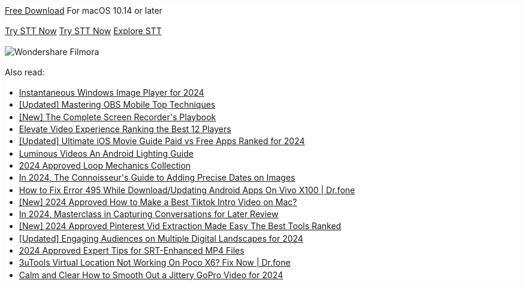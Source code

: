 [Free Download](https://tools.techidaily.com/wondershare/filmora/download/) For macOS 10.14 or later

[Try STT Now](https://tools.techidaily.com/wondershare/filmora/download/) [Try STT Now](https://tools.techidaily.com/wondershare/filmora/download/) [Explore STT](https://tools.techidaily.com/wondershare/filmora/download/)

![Wondershare Filmora](https://images.wondershare.com/filmora/banner/filmora-latest-product-box.png)


<ins class="adsbygoogle"
     style="display:block"
     data-ad-format="autorelaxed"
     data-ad-client="ca-pub-7571918770474297"
     data-ad-slot="1223367746"></ins>



<ins class="adsbygoogle"
     style="display:block"
     data-ad-client="ca-pub-7571918770474297"
     data-ad-slot="8358498916"
     data-ad-format="auto"
     data-full-width-responsive="true"></ins>




<span class="atpl-alsoreadstyle">Also read:</span>
<div><ul>
<li><a href="https://fox-access.techidaily.com/instantaneous-windows-image-player-for-2024/"><u>Instantaneous Windows Image Player for 2024</u></a></li>
<li><a href="https://remote-screen-capture.techidaily.com/updated-mastering-obs-mobile-top-techniques/"><u>[Updated] Mastering OBS Mobile  Top Techniques</u></a></li>
<li><a href="https://video-capture.techidaily.com/new-the-complete-screen-recorders-playbook/"><u>[New] The Complete Screen Recorder's Playbook</u></a></li>
<li><a href="https://fox-access.techidaily.com/elevate-video-experience-ranking-the-best-12-players/"><u>Elevate Video Experience  Ranking the Best 12 Players</u></a></li>
<li><a href="https://fox-access.techidaily.com/updated-ultimate-ios-movie-guide-paid-vs-free-apps-ranked-for-2024/"><u>[Updated] Ultimate iOS Movie Guide  Paid vs Free Apps Ranked for 2024</u></a></li>
<li><a href="https://fox-access.techidaily.com/luminous-videos-an-android-lighting-guide/"><u>Luminous Videos  An Android Lighting Guide</u></a></li>
<li><a href="https://fox-access.techidaily.com/2024-approved-loop-mechanics-collection/"><u>2024 Approved  Loop Mechanics Collection</u></a></li>
<li><a href="https://fox-access.techidaily.com/in-2024-the-connoisseurs-guide-to-adding-precise-dates-on-images/"><u>In 2024, The Connoisseur's Guide to Adding Precise Dates on Images</u></a></li>
<li><a href="https://change-location.techidaily.com/how-to-fix-error-495-while-downloadupdating-android-apps-on-vivo-x100-drfone-by-drfone-fix-android-problems-fix-android-problems/"><u>How to Fix Error 495 While Download/Updating Android Apps On Vivo X100 | Dr.fone</u></a></li>
<li><a href="https://tiktok-video-recordings.techidaily.com/new-2024-approved-how-to-make-a-best-tiktok-intro-video-on-mac/"><u>[New] 2024 Approved  How to Make a Best Tiktok Intro Video on Mac?</u></a></li>
<li><a href="https://fox-access.techidaily.com/in-2024-masterclass-in-capturing-conversations-for-later-review/"><u>In 2024, Masterclass in Capturing Conversations for Later Review</u></a></li>
<li><a href="https://fox-access.techidaily.com/new-2024-approved-pinterest-vid-extraction-made-easy-the-best-tools-ranked/"><u>[New] 2024 Approved  Pinterest Vid Extraction Made Easy  The Best Tools Ranked</u></a></li>
<li><a href="https://facebook-record-videos.techidaily.com/updated-engaging-audiences-on-multiple-digital-landscapes-for-2024/"><u>[Updated] Engaging Audiences on Multiple Digital Landscapes for 2024</u></a></li>
<li><a href="https://fox-access.techidaily.com/2024-approved-expert-tips-for-srt-enhanced-mp4-files/"><u>2024 Approved  Expert Tips for SRT-Enhanced MP4 Files</u></a></li>
<li><a href="https://location-fake.techidaily.com/3utools-virtual-location-not-working-on-poco-x6-fix-now-drfone-by-drfone-virtual-android/"><u>3uTools Virtual Location Not Working On Poco X6? Fix Now | Dr.fone</u></a></li>
<li><a href="https://fox-access.techidaily.com/calm-and-clear-how-to-smooth-out-a-jittery-gopro-video-for-2024/"><u>Calm and Clear  How to Smooth Out a Jittery GoPro Video for 2024</u></a></li>